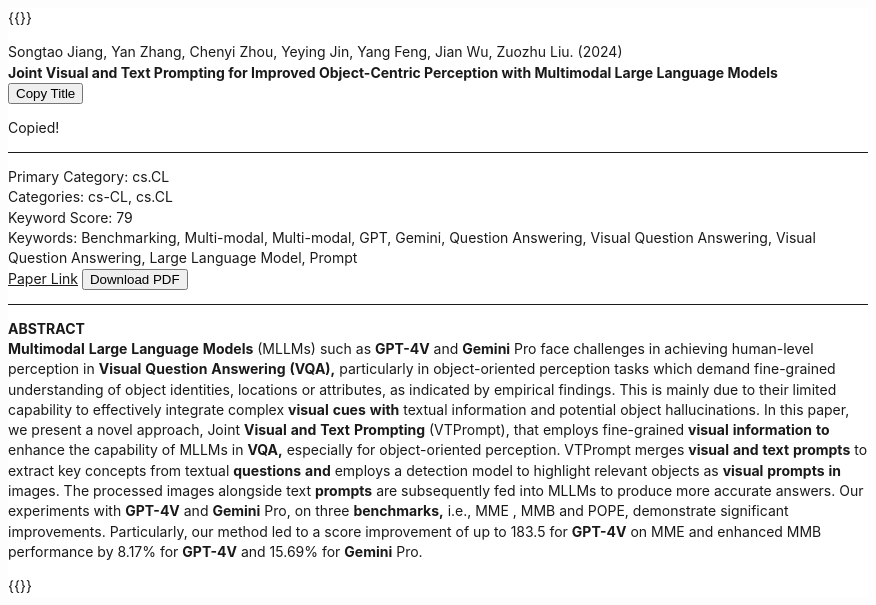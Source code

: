 {{<citation>}}

Songtao Jiang, Yan Zhang, Chenyi Zhou, Yeying Jin, Yang Feng, Jian Wu, Zuozhu Liu. (2024)  
**Joint Visual and Text Prompting for Improved Object-Centric Perception with Multimodal Large Language Models**
<br/>
<button class="copy-to-clipboard" title="Joint Visual and Text Prompting for Improved Object-Centric Perception with Multimodal Large Language Models" index=2>
  <span class="copy-to-clipboard-item">Copy Title<span>
</button>
<div class="toast toast-copied toast-index-2 align-items-center text-bg-secondary border-0 position-absolute top-0 end-0" role="alert" aria-live="assertive" aria-atomic="true">
  <div class="d-flex">
    <div class="toast-body">
      Copied!
    </div>
  </div>
</div>

---
Primary Category: cs.CL  
Categories: cs-CL, cs.CL  
Keyword Score: 79  
Keywords: Benchmarking, Multi-modal, Multi-modal, GPT, Gemini, Question Answering, Visual Question Answering, Visual Question Answering, Large Language Model, Prompt  
<a type="button" class="btn btn-outline-primary" href="http://arxiv.org/abs/2404.04514v1" target="_blank" >Paper Link</a>
<button type="button" class="btn btn-outline-primary download-pdf" url="https://arxiv.org/pdf/2404.04514v1.pdf" filename="2404.04514v1.pdf">Download PDF</button>

---


**ABSTRACT**  
<b>Multimodal</b> <b>Large</b> <b>Language</b> <b>Models</b> (MLLMs) such as <b>GPT-4V</b> and <b>Gemini</b> Pro face challenges in achieving human-level perception in <b>Visual</b> <b>Question</b> <b>Answering</b> <b>(VQA),</b> particularly in object-oriented perception tasks which demand fine-grained understanding of object identities, locations or attributes, as indicated by empirical findings. This is mainly due to their limited capability to effectively integrate complex <b>visual</b> <b>cues</b> <b>with</b> textual information and potential object hallucinations. In this paper, we present a novel approach, Joint <b>Visual</b> <b>and</b> <b>Text</b> <b>Prompting</b> (VTPrompt), that employs fine-grained <b>visual</b> <b>information</b> <b>to</b> enhance the capability of MLLMs in <b>VQA,</b> especially for object-oriented perception. VTPrompt merges <b>visual</b> <b>and</b> <b>text</b> <b>prompts</b> to extract key concepts from textual <b>questions</b> <b>and</b> employs a detection model to highlight relevant objects as <b>visual</b> <b>prompts</b> <b>in</b> images. The processed images alongside text <b>prompts</b> are subsequently fed into MLLMs to produce more accurate answers. Our experiments with <b>GPT-4V</b> and <b>Gemini</b> Pro, on three <b>benchmarks,</b> i.e., MME , MMB and POPE, demonstrate significant improvements. Particularly, our method led to a score improvement of up to 183.5 for <b>GPT-4V</b> on MME and enhanced MMB performance by 8.17\% for <b>GPT-4V</b> and 15.69\% for <b>Gemini</b> Pro.

{{</citation>}}

